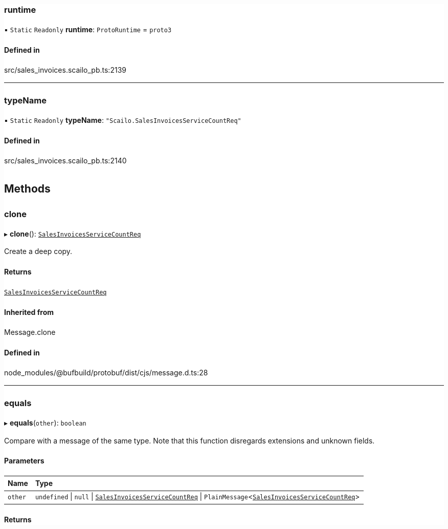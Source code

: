 ### runtime

▪ `Static` `Readonly` **runtime**: `ProtoRuntime` = `proto3`

#### Defined in

src/sales_invoices.scailo_pb.ts:2139

___

### typeName

▪ `Static` `Readonly` **typeName**: ``"Scailo.SalesInvoicesServiceCountReq"``

#### Defined in

src/sales_invoices.scailo_pb.ts:2140

## Methods

### clone

▸ **clone**(): [`SalesInvoicesServiceCountReq`](SalesInvoicesServiceCountReq.md)

Create a deep copy.

#### Returns

[`SalesInvoicesServiceCountReq`](SalesInvoicesServiceCountReq.md)

#### Inherited from

Message.clone

#### Defined in

node_modules/@bufbuild/protobuf/dist/cjs/message.d.ts:28

___

### equals

▸ **equals**(`other`): `boolean`

Compare with a message of the same type.
Note that this function disregards extensions and unknown fields.

#### Parameters

| Name | Type |
| :------ | :------ |
| `other` | `undefined` \| ``null`` \| [`SalesInvoicesServiceCountReq`](SalesInvoicesServiceCountReq.md) \| `PlainMessage`\<[`SalesInvoicesServiceCountReq`](SalesInvoicesServiceCountReq.md)\> |

#### Returns
